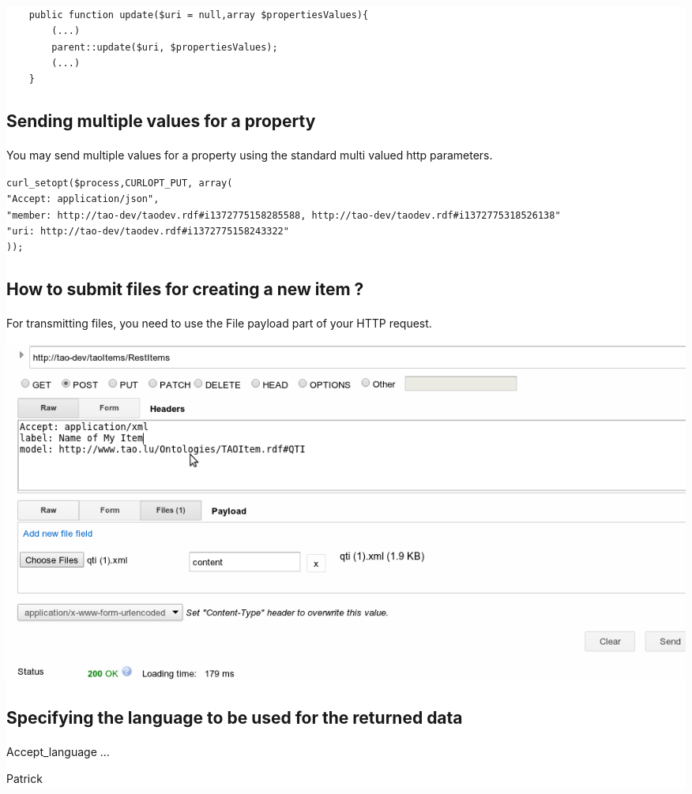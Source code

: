         public function update($uri = null,array $propertiesValues){
            (...)
            parent::update($uri, $propertiesValues);
            (...)
        }

Sending multiple values for a property
--------------------------------------

You may send multiple values for a property using the standard multi valued http parameters.


    curl_setopt($process,CURLOPT_PUT, array(
    "Accept: application/json",
    "member: http://tao-dev/taodev.rdf#i1372775158285588, http://tao-dev/taodev.rdf#i1372775318526138"
    "uri: http://tao-dev/taodev.rdf#i1372775158243322"
    ));

How to submit files for creating a new item ?
---------------------------------------------

For transmitting files, you need to use the File payload part of your HTTP request.

![](resources/filePayload.png)

Specifying the language to be used for the returned data
--------------------------------------------------------

Accept\_language …

Patrick


